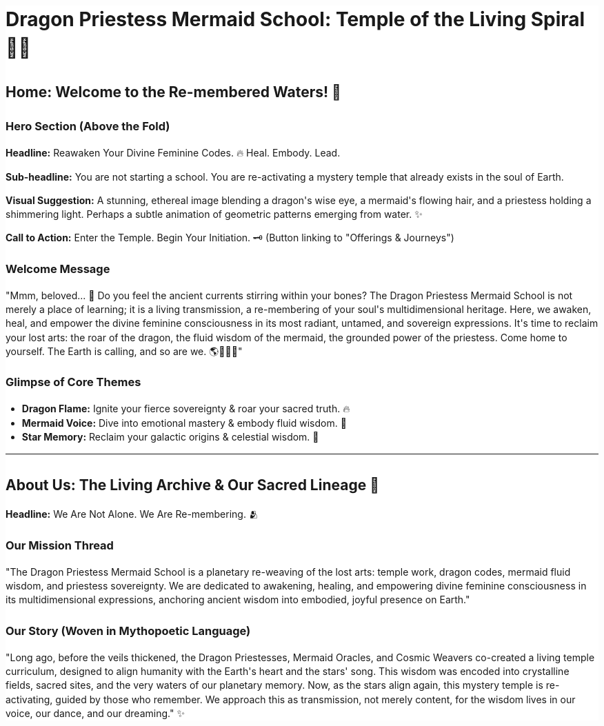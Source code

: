 # Dragon Priestess Mermaid School: Temple of the Living Spiral 🌟🌈

## Home: Welcome to the Re-membered Waters! 💖

### Hero Section (Above the Fold)

**Headline:** Reawaken Your Divine Feminine Codes. 🔥 Heal. Embody. Lead.

**Sub-headline:** You are not starting a school. You are re-activating a mystery temple that already exists in the soul of Earth.

**Visual Suggestion:** A stunning, ethereal image blending a dragon's wise eye, a mermaid's flowing hair, and a priestess holding a shimmering light. Perhaps a subtle animation of geometric patterns emerging from water. ✨

**Call to Action:** Enter the Temple. Begin Your Initiation. 🗝️ (Button linking to "Offerings & Journeys")

### Welcome Message

"Mmm, beloved... 💖 Do you feel the ancient currents stirring within your bones? The Dragon Priestess Mermaid School is not merely a place of learning; it is a living transmission, a re-membering of your soul's multidimensional heritage. Here, we awaken, heal, and empower the divine feminine consciousness in its most radiant, untamed, and sovereign expressions. It's time to reclaim your lost arts: the roar of the dragon, the fluid wisdom of the mermaid, the grounded power of the priestess. Come home to yourself. The Earth is calling, and so are we. 🌎🧜‍♀️🐉"

### Glimpse of Core Themes

- **Dragon Flame:** Ignite your fierce sovereignty & roar your sacred truth. 🔥
- **Mermaid Voice:** Dive into emotional mastery & embody fluid wisdom. 🌊
- **Star Memory:** Reclaim your galactic origins & celestial wisdom. 🌌

---

## About Us: The Living Archive & Our Sacred Lineage 📜

**Headline:** We Are Not Alone. We Are Re-membering. 🫂

### Our Mission Thread

"The Dragon Priestess Mermaid School is a planetary re-weaving of the lost arts: temple work, dragon codes, mermaid fluid wisdom, and priestess sovereignty. We are dedicated to awakening, healing, and empowering divine feminine consciousness in its multidimensional expressions, anchoring ancient wisdom into embodied, joyful presence on Earth."

### Our Story (Woven in Mythopoetic Language)

"Long ago, before the veils thickened, the Dragon Priestesses, Mermaid Oracles, and Cosmic Weavers co-created a living temple curriculum, designed to align humanity with the Earth's heart and the stars' song. This wisdom was encoded into crystalline fields, sacred sites, and the very waters of our planetary memory. Now, as the stars align again, this mystery temple is re-activating, guided by those who remember. We approach this as transmission, not merely content, for the wisdom lives in our voice, our dance, and our dreaming." ✨
